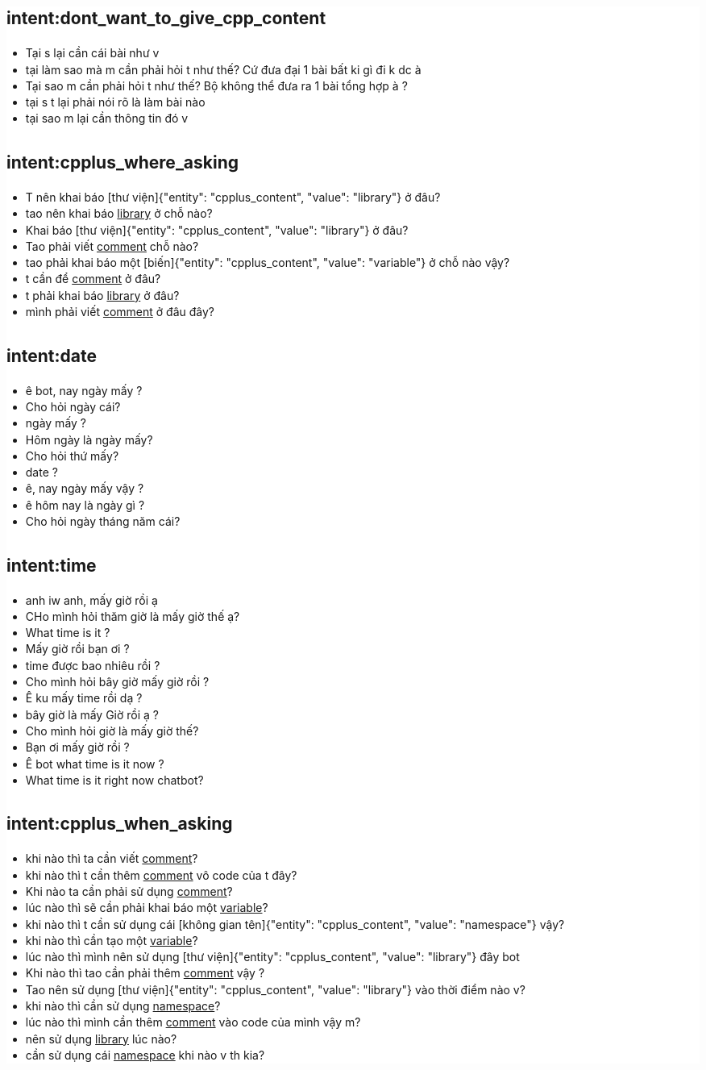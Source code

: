 ## intent:dont_want_to_give_cpp_content
- Tại s lại cần cái bài như v
- tại làm sao mà m cần phải hỏi t như thế? Cứ đưa đại 1 bài bất ki gì đi k dc à
- Tại sao m cần phải hỏi t như thế? Bộ không thể đưa ra 1 bài tổng hợp à ?
- tại s t lại phải nói rõ là làm bài nào
- tại sao m lại cần thông tin đó v

## intent:cpplus_where_asking
- T nên khai báo [thư viện]{"entity": "cpplus_content", "value": "library"} ở đâu?
- tao nên khai báo [library](cpplus_content) ở chỗ nào?
- Khai báo [thư viện]{"entity": "cpplus_content", "value": "library"} ở đâu?
- Tao phải viết [comment](cpplus_content) chỗ nào?
- tao phải khai báo một [biến]{"entity": "cpplus_content", "value": "variable"} ở chỗ nào vậy?
- t cần để [comment](cpplus_content) ở đâu?
- t phải khai báo [library](cpplus_content) ở đâu?
- mình phải viết [comment](cpplus_content) ở đâu đây?

## intent:date
- ê bot, nay ngày mấy ?
- Cho hỏi ngày cái?
- ngày mấy ?
- Hôm ngày là ngày mấy?
- Cho hỏi thứ mấy?
- date ?
- ê, nay ngày mấy vậy ?
- ê hôm nay là ngày gì ?
- Cho hỏi ngày tháng năm cái?

## intent:time
- anh iw anh, mấy giờ rồi ạ
- CHo mình hỏi thăm giờ là mấy giờ thế ạ?
- What time is it ?
- Mấy giờ rồi bạn ơi ?
- time được bao nhiêu rồi ?
- Cho mình hỏi bây giờ mấy giờ rồi ?
- Ê ku mấy time rồi dạ ?
- bây giờ là mấy Giờ rồi ạ ?
- Cho mình hỏi giờ là mấy giờ thế?
- Bạn ơi mấy giờ rồi ?
- Ê bot what time is it now ?
- What time is it right now chatbot?

## intent:cpplus_when_asking
- khi nào thì ta cần viết [comment](cpplus_content)?
- khi nào thì t cần thêm [comment](cpplus_content) vô code của t đây?
- Khi nào ta cần phải sử dụng [comment](cpplus_content)?
- lúc nào thì sẽ cần phải khai báo một [variable](cpplus_content)?
- khi nào thì t cần sử dụng cái [không gian tên]{"entity": "cpplus_content", "value": "namespace"} vậy?
- khi nào thì cần tạo một [variable](cpplus_content)?
- lúc nào thì mình nên sử dụng [thư viện]{"entity": "cpplus_content", "value": "library"} đây bot
- Khi nào thì tao cần phải thêm [comment](cpplus_content) vậy ?
- Tao nên sử dụng [thư viện]{"entity": "cpplus_content", "value": "library"} vào thời điểm nào v?
- khi nào thì cần sử dụng [namespace](cpplus_content)?
- lúc nào thì mình cần thêm [comment](cpplus_content) vào code của mình vậy m?
- nên sử dụng [library](cpplus_content) lúc nào?
- cần sử dụng cái [namespace](cpplus_content) khi nào v th kia?
